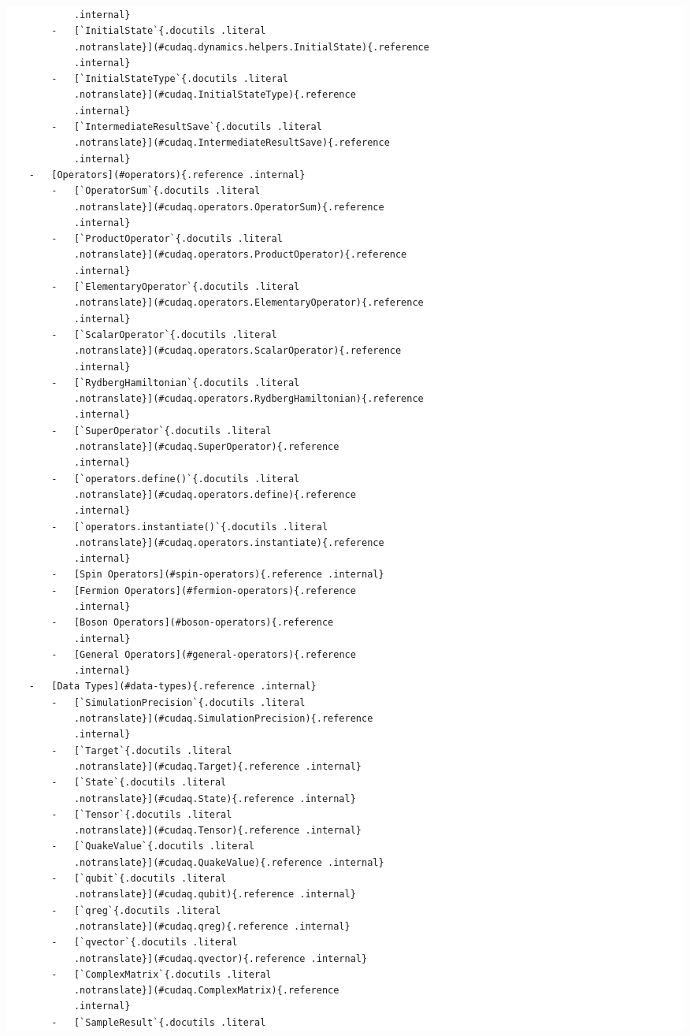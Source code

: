                 .internal}
            -   [`InitialState`{.docutils .literal
                .notranslate}](#cudaq.dynamics.helpers.InitialState){.reference
                .internal}
            -   [`InitialStateType`{.docutils .literal
                .notranslate}](#cudaq.InitialStateType){.reference
                .internal}
            -   [`IntermediateResultSave`{.docutils .literal
                .notranslate}](#cudaq.IntermediateResultSave){.reference
                .internal}
        -   [Operators](#operators){.reference .internal}
            -   [`OperatorSum`{.docutils .literal
                .notranslate}](#cudaq.operators.OperatorSum){.reference
                .internal}
            -   [`ProductOperator`{.docutils .literal
                .notranslate}](#cudaq.operators.ProductOperator){.reference
                .internal}
            -   [`ElementaryOperator`{.docutils .literal
                .notranslate}](#cudaq.operators.ElementaryOperator){.reference
                .internal}
            -   [`ScalarOperator`{.docutils .literal
                .notranslate}](#cudaq.operators.ScalarOperator){.reference
                .internal}
            -   [`RydbergHamiltonian`{.docutils .literal
                .notranslate}](#cudaq.operators.RydbergHamiltonian){.reference
                .internal}
            -   [`SuperOperator`{.docutils .literal
                .notranslate}](#cudaq.SuperOperator){.reference
                .internal}
            -   [`operators.define()`{.docutils .literal
                .notranslate}](#cudaq.operators.define){.reference
                .internal}
            -   [`operators.instantiate()`{.docutils .literal
                .notranslate}](#cudaq.operators.instantiate){.reference
                .internal}
            -   [Spin Operators](#spin-operators){.reference .internal}
            -   [Fermion Operators](#fermion-operators){.reference
                .internal}
            -   [Boson Operators](#boson-operators){.reference
                .internal}
            -   [General Operators](#general-operators){.reference
                .internal}
        -   [Data Types](#data-types){.reference .internal}
            -   [`SimulationPrecision`{.docutils .literal
                .notranslate}](#cudaq.SimulationPrecision){.reference
                .internal}
            -   [`Target`{.docutils .literal
                .notranslate}](#cudaq.Target){.reference .internal}
            -   [`State`{.docutils .literal
                .notranslate}](#cudaq.State){.reference .internal}
            -   [`Tensor`{.docutils .literal
                .notranslate}](#cudaq.Tensor){.reference .internal}
            -   [`QuakeValue`{.docutils .literal
                .notranslate}](#cudaq.QuakeValue){.reference .internal}
            -   [`qubit`{.docutils .literal
                .notranslate}](#cudaq.qubit){.reference .internal}
            -   [`qreg`{.docutils .literal
                .notranslate}](#cudaq.qreg){.reference .internal}
            -   [`qvector`{.docutils .literal
                .notranslate}](#cudaq.qvector){.reference .internal}
            -   [`ComplexMatrix`{.docutils .literal
                .notranslate}](#cudaq.ComplexMatrix){.reference
                .internal}
            -   [`SampleResult`{.docutils .literal